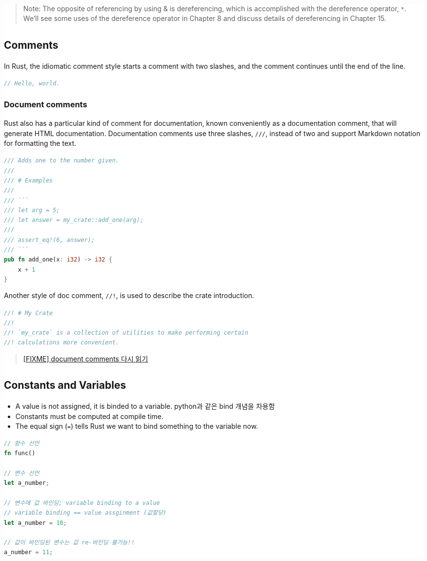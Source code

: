 > Note: The opposite of referencing by using & is dereferencing, which is accomplished with the dereference operator, `*`. We’ll see some uses of the dereference operator in Chapter 8 and discuss details of dereferencing in Chapter 15.


## Comments

In Rust, the idiomatic comment style starts a comment with two slashes, and the comment continues until the end of the line.

```rust
// Hello, world.
```

### Document comments

Rust also has a particular kind of comment for documentation, known conveniently as a documentation comment, that will generate HTML documentation. Documentation comments use three slashes, `///`, instead of two and support Markdown notation for formatting the text.

```rust
/// Adds one to the number given.
///
/// # Examples
///
/// ```
/// let arg = 5;
/// let answer = my_crate::add_one(arg);
///
/// assert_eq!(6, answer);
/// ```
pub fn add_one(x: i32) -> i32 {
    x + 1
}
```

Another style of doc comment, `//!`, is used to describe the crate introduction.

```rust
//! # My Crate
//!
//! `my_crate` is a collection of utilities to make performing certain
//! calculations more convenient.
```

> [[FIXME] document comments 다시 읽기](https://doc.rust-lang.org/book/ch14-02-publishing-to-crates-io.html)

## Constants and Variables

- A value is not assigned, it is binded to a variable. python과 같은 bind 개념을 차용함
- Constants must be computed at compile time.
- The equal sign (`=`) tells Rust we want to bind something to the variable now. 

```rust
// 함수 선언
fn func()

// 변수 선언
let a_number;

// 변수에 값 바인딩; variable binding to a value
// variable binding == value assginment (값할당)
let a_number = 10;

// 값이 바인딩된 변수는 값 re-바인딩 불가능!!
a_number = 11;

```